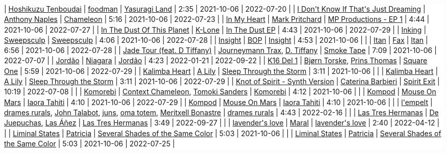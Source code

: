 | [Hoshikuzu Tenboudai](https://open.spotify.com/track/4AnwTVc8llyJ2ekSmAzIFu) | [foodman](https://open.spotify.com/artist/4e8VeCyfFRBL1e06oGg1dR) | [Yasuragi Land](https://open.spotify.com/album/11saLOyIsjX1NsXHIVcpFc) | 2:35 | 2021-10-06 | 2022-07-20 |
| [I Don't Know If That's Just Dreaming](https://open.spotify.com/track/01pY3jX6Sqc4iEBgdHXXH1) | [Anthony Naples](https://open.spotify.com/artist/20bB5IFRjHw1EIAHvZ3tgd) | [Chameleon](https://open.spotify.com/album/58eIjs7Jdv4fsnW10Jwehe) | 5:16 | 2021-10-06 | 2022-07-23 |
| [In My Heart](https://open.spotify.com/track/0pRxvCua1jbNhUq1Q9PG7l) | [Mark Pritchard](https://open.spotify.com/artist/7wDfZhaCORLgP3K62R3MJK) | [MP Productions \- EP 1](https://open.spotify.com/album/33HZlIyVavCfhDn2dUGIvK) | 4:44 | 2021-10-06 | 2022-07-27 |
| [In The Dust Of This Planet](https://open.spotify.com/track/0EmAGiqo2X3fqeum0C09kb) | [K\-Lone](https://open.spotify.com/artist/6VC4hWnnMMmOxpH6KsAXBU) | [In The Dust EP](https://open.spotify.com/album/7KwYM7xRAcmOA3yJ6Oo2qn) | 4:43 | 2021-10-06 | 2022-07-29 |
| [Inking](https://open.spotify.com/track/6t5VbkwZhW0O7lNoUVX4Gf) | [Sweepsculp](https://open.spotify.com/artist/163prHBUW8VxZro1kWaLDt) | [Sweepsculp](https://open.spotify.com/album/3CwyI5ld8x6WbgdfBtJABx) | 4:06 | 2021-10-06 | 2022-07-28 |
| [Insight](https://open.spotify.com/track/3RlKU8y6NXxhPN9JmKraDA) | [BOP](https://open.spotify.com/artist/02ZCVD3nqfqNId8lvpvCBb) | [Insight](https://open.spotify.com/album/789BZ4kIIbYFMWQtngcpk5) | 4:53 | 2021-10-06 |  |
| [Itan](https://open.spotify.com/track/1joDf8n61wH3eLcAql8sPT) | [Fax](https://open.spotify.com/artist/5QjGFe0TnTyU3FF44b0vx4) | [Itan](https://open.spotify.com/album/6NdvZhanOq43OeGqQzJfEs) | 6:56 | 2021-10-06 | 2022-07-28 |
| [Jade Tour \(feat\. D Tiffany\)](https://open.spotify.com/track/0nD0qYugAhJcqANGXkpkAk) | [Journeymann Trax](https://open.spotify.com/artist/0RtflnpEojgXSpxNYp4BZo), [D\. Tiffany](https://open.spotify.com/artist/2LMaARRMktW5O2umBFaQUu) | [Smoke Tape](https://open.spotify.com/album/6UQFJCmACwKoI5qL9LUbxE) | 7:09 | 2021-10-06 | 2022-07-07 |
| [Jordão](https://open.spotify.com/track/4DBVvRxw7iCF0Os4KqKB2l) | [Niagara](https://open.spotify.com/artist/7v9653L6WJv9pZKYEKdcDz) | [Jordão](https://open.spotify.com/album/0GPBTClGuLZ4Z1aGGOqVWi) | 4:23 | 2022-01-21 | 2022-09-22 |
| [K16 Del 1](https://open.spotify.com/track/1bCOjLk15YypgB9KkUpUsC) | [Bjørn Torske](https://open.spotify.com/artist/4mD9kXHOs76Ld1m2Vfyi68), [Prins Thomas](https://open.spotify.com/artist/4rsEVNO1tGTY0beCnsnHi6) | [Square One](https://open.spotify.com/album/5IruA91DcFLqjsryE4CMuZ) | 5:59 | 2021-10-06 | 2022-07-29 |
| [Kalimba Heart](https://open.spotify.com/track/4UVYWa3Pq8pjm0bKw9uZ9u) | [A Lily](https://open.spotify.com/artist/1OugEGrHZi728PHbhwUSUS) | [Sleep Through the Storm](https://open.spotify.com/album/3EFWBA9qmXMMwX48QdSOm7) | 3:11 | 2021-10-06 |  |
| [Kalimba Heart](https://open.spotify.com/track/6zHLUchfVKSSvDOYqrQu4U) | [A Lily](https://open.spotify.com/artist/1OugEGrHZi728PHbhwUSUS) | [Sleep Through the Storm](https://open.spotify.com/album/2cJUkDSiyikvlTBtM3Dekx) | 3:11 | 2021-10-06 | 2022-07-29 |
| [Knot of Spirit \- Synth Version](https://open.spotify.com/track/3oJPt3XTWFAfISXhJlSI7H) | [Caterina Barbieri](https://open.spotify.com/artist/61WgG5fz5ilJrMne7tE1zu) | [Spirit Exit](https://open.spotify.com/album/5KHpUME9BlHi5Dhf3thJoH) | 10:19 | 2022-07-08 |  |
| [Komorebi](https://open.spotify.com/track/7ELFgIC6BEMI1BgEA3xDE5) | [Context Chameleon](https://open.spotify.com/artist/1SEDmOYVTcOXajG1zQLZrp), [Tomoki Sanders](https://open.spotify.com/artist/3pX3ft5SzH5EHRoULEcIk4) | [Komorebi](https://open.spotify.com/album/1PccpgmsEYHJgmsdVtz2e0) | 4:12 | 2021-10-06 |  |
| [Kompod](https://open.spotify.com/track/0i2IjtW0GaTSAYfmKEGtXB) | [Mouse On Mars](https://open.spotify.com/artist/4ZgIWfyg9BkcqnJJ2xVR3f) | [Iaora Tahiti](https://open.spotify.com/album/6Vgdflce6Ty8CADUFC3Zu3) | 4:10 | 2021-10-06 | 2022-07-29 |
| [Kompod](https://open.spotify.com/track/2mVKgtDpXmtrx2mBePRwLc) | [Mouse On Mars](https://open.spotify.com/artist/4ZgIWfyg9BkcqnJJ2xVR3f) | [Iaora Tahiti](https://open.spotify.com/album/1SyTP3tlVWLNc7FPUaEQii) | 4:10 | 2021-10-06 |  |
| [l'empelt](https://open.spotify.com/track/19xIHqQ06u9gzxbbmeNvx4) | [drames rurals](https://open.spotify.com/artist/4Fc8hhmKcYdCVdByPDBLPG), [John Talabot](https://open.spotify.com/artist/1YvN5uOGQkHVUUlZUcnotD), [juns](https://open.spotify.com/artist/2VnW9TLWqKhenhIz5fyAlF), [oma totem](https://open.spotify.com/artist/1rGwnZdib4PzGaxYuXJBhb), [Meritxell Bonastre](https://open.spotify.com/artist/0QCq80HQCr8SQr40QCe7Gp) | [drames rurals](https://open.spotify.com/album/3yC35q63Eg6ctGi3CXFUDD) | 4:43 | 2022-02-16 |  |
| [Las Tres Hermanas](https://open.spotify.com/track/5yr6EVWfo3p9C766yeOo3z) | [De Juepuchas](https://open.spotify.com/artist/7oVSI0ddXNkjEtvLoh0SRC), [Las Áñez](https://open.spotify.com/artist/1j2LXEgnuKC1ghy9ioDxl9) | [Las Tres Hermanas](https://open.spotify.com/album/7HJ6ekJSoJP6utcPh1HmK9) | 3:49 | 2022-09-27 |  |
| [lavender's love](https://open.spotify.com/track/2kGBG1VF6277Hd0w5X96WU) | [Maral](https://open.spotify.com/artist/6wRHw4vjJkG1V3fmwBXRpG) | [lavender's love](https://open.spotify.com/album/13yS7mBNx7vaVK92kNokbo) | 2:40 | 2022-04-12 |  |
| [Liminal States](https://open.spotify.com/track/35PHqb3ib80HYuwcXGKtGr) | [Patricia](https://open.spotify.com/artist/7Czyyo31ZyZL1VLtYaTkW0) | [Several Shades of the Same Color](https://open.spotify.com/album/3UKvKcratbHPHngyOxQ0ar) | 5:03 | 2021-10-06 |  |
| [Liminal States](https://open.spotify.com/track/5ChbJIOfxuLAyAKhgThwIE) | [Patricia](https://open.spotify.com/artist/7Czyyo31ZyZL1VLtYaTkW0) | [Several Shades of the Same Color](https://open.spotify.com/album/4AUB5Is5Jm2hy4ZBd25KcU) | 5:03 | 2021-10-06 | 2022-07-25 |